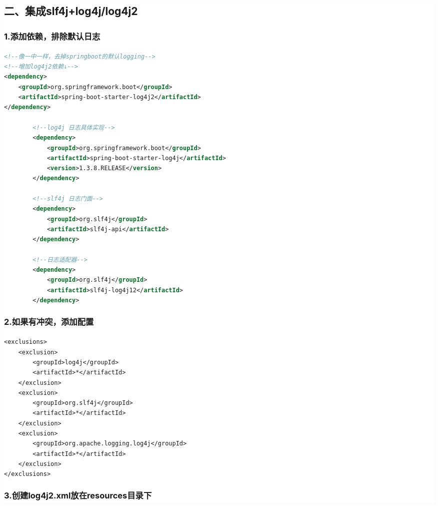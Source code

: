 ## 二、集成slf4j+log4j/log4j2

### 1.添加依赖，排除默认日志

```xml
<!--像一中一样，去掉springboot的默认logging-->
<!--增加log4j2依赖↓-->
<dependency>
    <groupId>org.springframework.boot</groupId>
    <artifactId>spring-boot-starter-log4j2</artifactId>
</dependency>

		<!--log4j 日志具体实现-->
        <dependency>
            <groupId>org.springframework.boot</groupId>
            <artifactId>spring-boot-starter-log4j</artifactId>
            <version>1.3.8.RELEASE</version>
        </dependency>

        <!--slf4j 日志门面-->
        <dependency>
            <groupId>org.slf4j</groupId>
            <artifactId>slf4j-api</artifactId>
        </dependency>

        <!--日志适配器-->
        <dependency>
            <groupId>org.slf4j</groupId>
            <artifactId>slf4j-log4j12</artifactId>
        </dependency>
```

### 2.如果有冲突，添加配置

```
<exclusions>
    <exclusion>
        <groupId>log4j</groupId>
        <artifactId>*</artifactId>
    </exclusion>
    <exclusion>
        <groupId>org.slf4j</groupId>
        <artifactId>*</artifactId>
    </exclusion>
    <exclusion>
        <groupId>org.apache.logging.log4j</groupId>
        <artifactId>*</artifactId>
    </exclusion>
</exclusions>
```

### 3.创建log4j2.xml放在resources目录下
